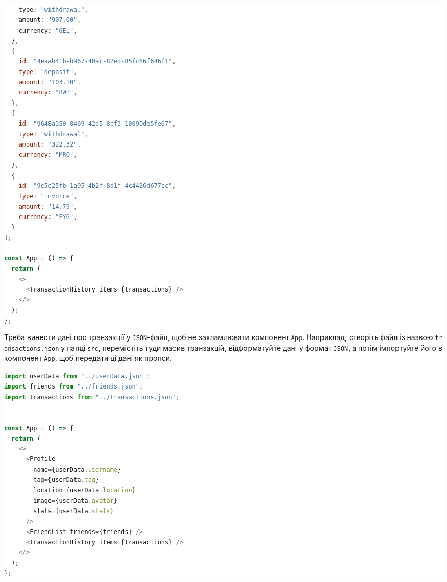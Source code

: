 ```js
    type: "withdrawal",
    amount: "907.00",
    currency: "GEL",
  },
  {
    id: "4eaab41b-b967-40ac-82ed-85fc66f646f1",
    type: "deposit",
    amount: "103.10",
    currency: "BWP",
  },
  {
    id: "9648a350-8469-42d5-8bf3-18090de5fe67",
    type: "withdrawal",
    amount: "322.32",
    currency: "MRO",
  },
  {
    id: "9c5c25fb-1a95-4b2f-8d1f-4c4426d677cc",
    type: "invoice",
    amount: "14.79",
    currency: "PYG",
  }
];

const App = () => {
  return (
    <>
      <TransactionHistory items={transactions} />
    </>
  );
};
```

Треба винести дані про транзакції у `JSON`-файл, щоб не захламлювати компонент `App`. Наприклад, створіть файл із назвою `transactions.json` у папці `src`, перемістіть туди масив транзакцій, відформатуйте дані у формат `JSON`, а потім імпортуйте його в компонент `App`, щоб передати ці дані як пропси.

```js
import userData from "../userData.json";
import friends from "../friends.json";
import transactions from "../transactions.json";


const App = () => {
  return (
    <>
      <Profile
        name={userData.username}
        tag={userData.tag}
        location={userData.location}
        image={userData.avatar}
        stats={userData.stats}
      />
      <FriendList friends={friends} />
      <TransactionHistory items={transactions} />
    </>
  );
};
```
